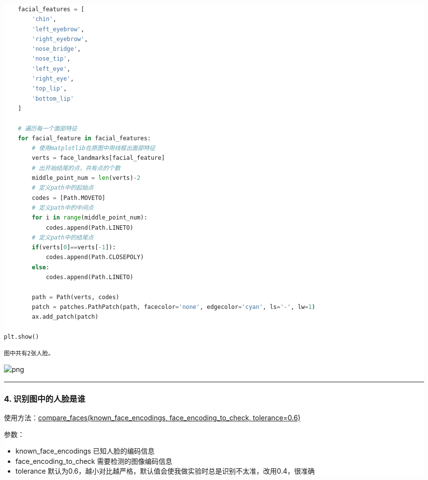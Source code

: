 ```python
    facial_features = [
        'chin',
        'left_eyebrow',
        'right_eyebrow',
        'nose_bridge',
        'nose_tip',
        'left_eye',
        'right_eye',
        'top_lip',
        'bottom_lip'
    ]

    # 遍历每一个面部特征
    for facial_feature in facial_features:
        # 使用matplotlib在原图中用线框出面部特征
        verts = face_landmarks[facial_feature]
        # 出开始结尾的点，共有点的个数
        middle_point_num = len(verts)-2
        # 定义path中的起始点
        codes = [Path.MOVETO]
        # 定义path中的中间点
        for i in range(middle_point_num):
            codes.append(Path.LINETO)
        # 定义path中的结尾点
        if(verts[0]==verts[-1]):
            codes.append(Path.CLOSEPOLY)
        else:
            codes.append(Path.LINETO)

        path = Path(verts, codes)
        patch = patches.PathPatch(path, facecolor='none', edgecolor='cyan', ls='-', lw=1)
        ax.add_patch(patch)

plt.show()
```

    图中共有2张人脸。



![png](/assets/in-post/face_recognition/output_8_1.png)

---

### 4. 识别图中的人脸是谁

使用方法：[compare_faces(known_face_encodings, face_encoding_to_check, tolerance=0.6)](https://face-recognition.readthedocs.io/en/latest/face_recognition.html#face_recognition.api.compare_faces)

参数：
- known_face_encodings 已知人脸的编码信息
- face_encoding_to_check 需要检测的图像编码信息
- tolerance 默认为0.6，越小对比越严格，默认值会使我做实验时总是识别不太准，改用0.4，很准确
